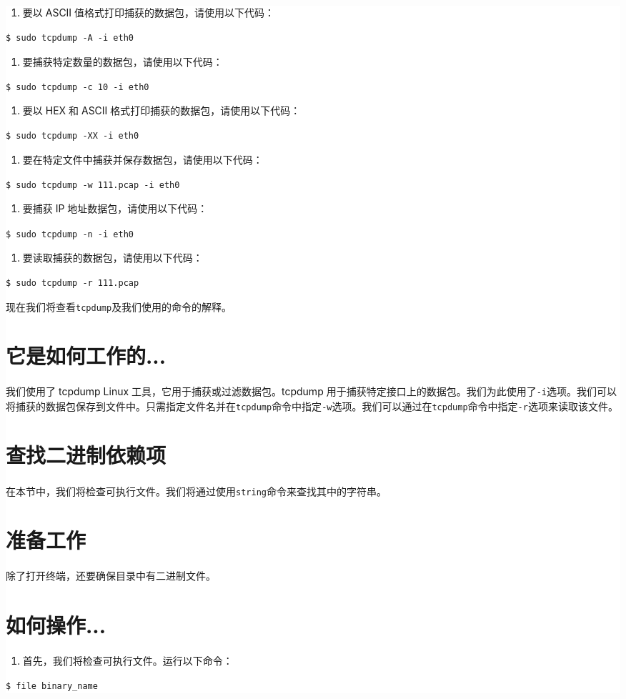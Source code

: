 1.  要以 ASCII 值格式打印捕获的数据包，请使用以下代码：

```
$ sudo tcpdump -A -i eth0
```

1.  要捕获特定数量的数据包，请使用以下代码：

```
$ sudo tcpdump -c 10 -i eth0
```

1.  要以 HEX 和 ASCII 格式打印捕获的数据包，请使用以下代码：

```
$ sudo tcpdump -XX -i eth0
```

1.  要在特定文件中捕获并保存数据包，请使用以下代码：

```
$ sudo tcpdump -w 111.pcap -i eth0
```

1.  要捕获 IP 地址数据包，请使用以下代码：

```
$ sudo tcpdump -n -i eth0
```

1.  要读取捕获的数据包，请使用以下代码：

```
$ sudo tcpdump -r 111.pcap
```

现在我们将查看`tcpdump`及我们使用的命令的解释。

# 它是如何工作的...

我们使用了 tcpdump Linux 工具，它用于捕获或过滤数据包。tcpdump 用于捕获特定接口上的数据包。我们为此使用了`-i`选项。我们可以将捕获的数据包保存到文件中。只需指定文件名并在`tcpdump`命令中指定`-w`选项。我们可以通过在`tcpdump`命令中指定`-r`选项来读取该文件。

# 查找二进制依赖项

在本节中，我们将检查可执行文件。我们将通过使用`string`命令来查找其中的字符串。

# 准备工作

除了打开终端，还要确保目录中有二进制文件。

# 如何操作...

1.  首先，我们将检查可执行文件。运行以下命令：

```
$ file binary_name
```
